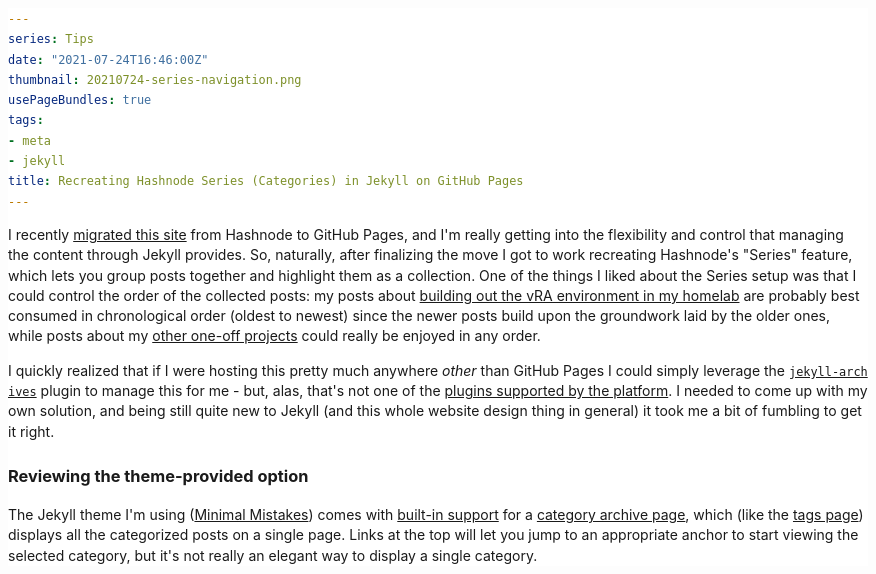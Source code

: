 ```yaml
---
series: Tips
date: "2021-07-24T16:46:00Z"
thumbnail: 20210724-series-navigation.png
usePageBundles: true
tags:
- meta
- jekyll
title: Recreating Hashnode Series (Categories) in Jekyll on GitHub Pages
---
```


I recently [migrated this site](/virtually-potato-migrated-to-github-pages) from Hashnode to GitHub Pages, and I'm really getting into the flexibility and control that managing the content through Jekyll provides. So, naturally, after finalizing the move I got to work recreating Hashnode's "Series" feature, which lets you group posts together and highlight them as a collection. One of the things I liked about the Series setup was that I could control the order of the collected posts: my posts about [building out the vRA environment in my homelab](/series/vra8) are probably best consumed in chronological order (oldest to newest) since the newer posts build upon the groundwork laid by the older ones, while posts about my [other one-off projects](/series/projects) could really be enjoyed in any order.

I quickly realized that if I were hosting this pretty much anywhere *other* than GitHub Pages I could simply leverage the [`jekyll-archives`](https://github.com/jekyll/jekyll-archives) plugin to manage this for me - but, alas, that's not one of the [plugins supported by the platform](https://pages.github.com/versions/). I needed to come up with my own solution, and being still quite new to Jekyll (and this whole website design thing in general) it took me a bit of fumbling to get it right.

### Reviewing the theme-provided option
The Jekyll theme I'm using ([Minimal Mistakes](https://github.com/mmistakes/minimal-mistakes)) comes with [built-in support](https://mmistakes.github.io/mm-github-pages-starter/categories/) for a [category archive page](/series), which (like the [tags page](/tags)) displays all the categorized posts on a single page. Links at the top will let you jump to an appropriate anchor to start viewing the selected category, but it's not really an elegant way to display a single category.